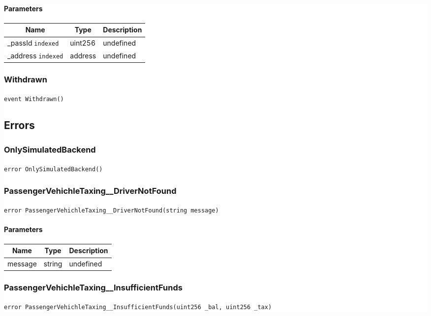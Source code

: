 



#### Parameters

| Name | Type | Description |
|---|---|---|
| _passId `indexed` | uint256 | undefined |
| _address `indexed` | address | undefined |

### Withdrawn

```solidity
event Withdrawn()
```








## Errors

### OnlySimulatedBackend

```solidity
error OnlySimulatedBackend()
```






### PassengerVehichleTaxing__DriverNotFound

```solidity
error PassengerVehichleTaxing__DriverNotFound(string message)
```





#### Parameters

| Name | Type | Description |
|---|---|---|
| message | string | undefined |

### PassengerVehichleTaxing__InsufficientFunds

```solidity
error PassengerVehichleTaxing__InsufficientFunds(uint256 _bal, uint256 _tax)
```



